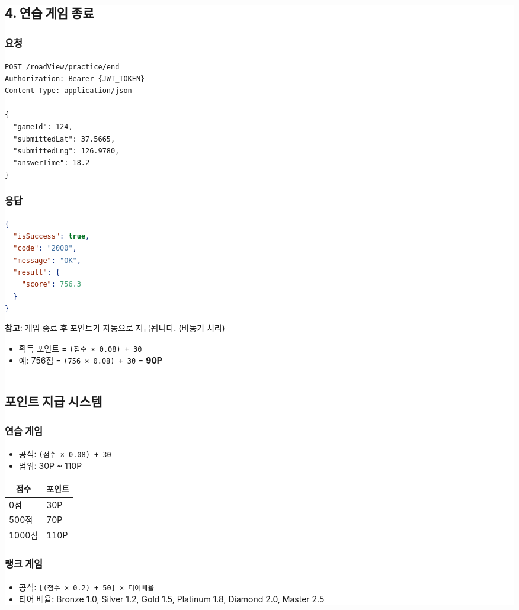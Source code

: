 
## 4. 연습 게임 종료

### 요청
```
POST /roadView/practice/end
Authorization: Bearer {JWT_TOKEN}
Content-Type: application/json

{
  "gameId": 124,
  "submittedLat": 37.5665,
  "submittedLng": 126.9780,
  "answerTime": 18.2
}
```

### 응답
```json
{
  "isSuccess": true,
  "code": "2000",
  "message": "OK",
  "result": {
    "score": 756.3
  }
}
```

**참고**: 게임 종료 후 포인트가 자동으로 지급됩니다. (비동기 처리)
- 획득 포인트 = `(점수 × 0.08) + 30`
- 예: 756점 = `(756 × 0.08) + 30` = **90P**

---

## 포인트 지급 시스템

### 연습 게임
- 공식: `(점수 × 0.08) + 30`
- 범위: 30P ~ 110P

| 점수   | 포인트 |
|-------|--------|
| 0점   | 30P    |
| 500점 | 70P    |
| 1000점| 110P   |

### 랭크 게임
- 공식: `[(점수 × 0.2) + 50] × 티어배율`
- 티어 배율: Bronze 1.0, Silver 1.2, Gold 1.5, Platinum 1.8, Diamond 2.0, Master 2.5
